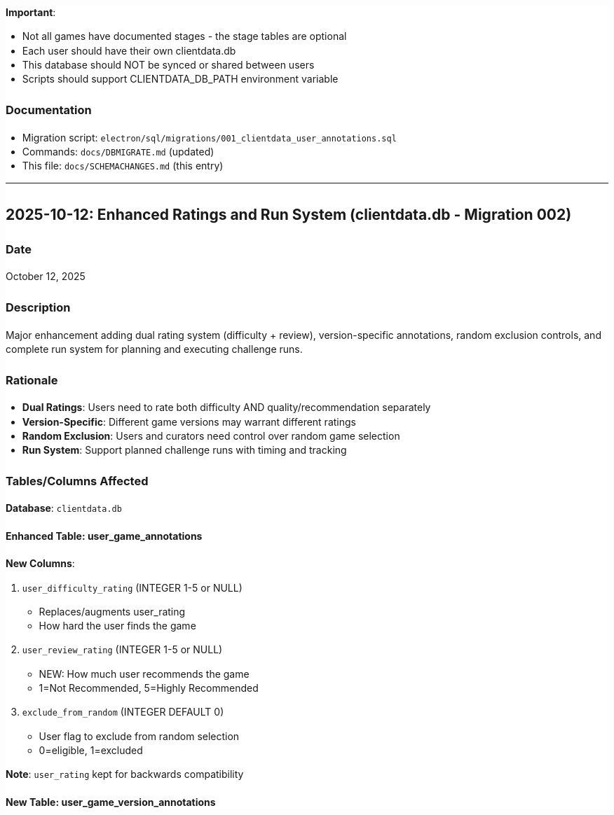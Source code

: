 **Important**: 
- Not all games have documented stages - the stage tables are optional
- Each user should have their own clientdata.db
- This database should NOT be synced or shared between users
- Scripts should support CLIENTDATA_DB_PATH environment variable

### Documentation
- Migration script: `electron/sql/migrations/001_clientdata_user_annotations.sql`
- Commands: `docs/DBMIGRATE.md` (updated)
- This file: `docs/SCHEMACHANGES.md` (this entry)

---

## 2025-10-12: Enhanced Ratings and Run System (clientdata.db - Migration 002)

### Date
October 12, 2025

### Description
Major enhancement adding dual rating system (difficulty + review), version-specific annotations, random exclusion controls, and complete run system for planning and executing challenge runs.

### Rationale
- **Dual Ratings**: Users need to rate both difficulty AND quality/recommendation separately
- **Version-Specific**: Different game versions may warrant different ratings
- **Random Exclusion**: Users and curators need control over random game selection
- **Run System**: Support planned challenge runs with timing and tracking

### Tables/Columns Affected

**Database**: `clientdata.db`

#### Enhanced Table: user_game_annotations

**New Columns**:
1. `user_difficulty_rating` (INTEGER 1-5 or NULL)
   - Replaces/augments user_rating
   - How hard the user finds the game
   
2. `user_review_rating` (INTEGER 1-5 or NULL)
   - NEW: How much user recommends the game
   - 1=Not Recommended, 5=Highly Recommended
   
3. `exclude_from_random` (INTEGER DEFAULT 0)
   - User flag to exclude from random selection
   - 0=eligible, 1=excluded

**Note**: `user_rating` kept for backwards compatibility

#### New Table: user_game_version_annotations
